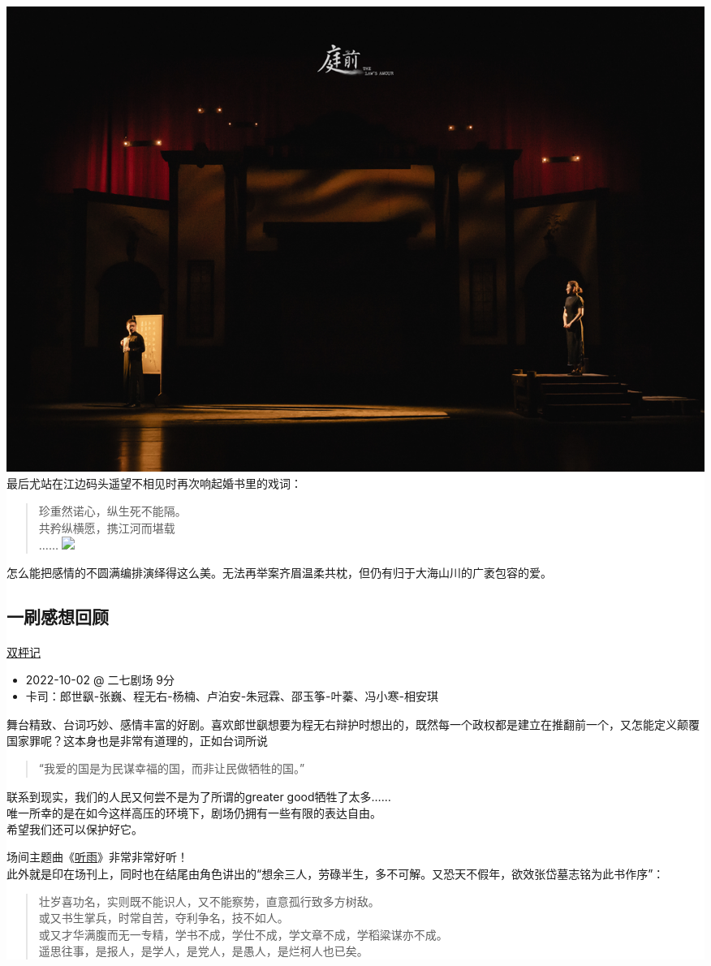 ![](/img/ee908199cc5a072353779465fe823cb9.JPG)
最后尤站在江边码头遥望不相见时再次响起婚书里的戏词：
> 珍重然诺心，纵生死不能隔。   
共矜纵横愿，携江河而堪载  
……
![](/img/IMG_3933.JPG)

怎么能把感情的不圆满编排演绎得这么美。无法再举案齐眉温柔共枕，但仍有归于大海山川的广袤包容的爱。

## 一刷感想回顾
[双枰记](https://www.douban.com/location/drama/35520219/)
- 2022-10-02 @ 二七剧场 9分
- 卡司：郎世飖-张巍、程无右-杨楠、卢泊安-朱冠霖、邵玉筝-叶蓁、冯小寒-相安琪

舞台精致、台词巧妙、感情丰富的好剧。喜欢郎世飖想要为程无右辩护时想出的，既然每一个政权都是建立在推翻前一个，又怎能定义颠覆国家罪呢？这本身也是非常有道理的，正如台词所说
> “我爱的国是为民谋幸福的国，而非让民做牺牲的国。”  

联系到现实，我们的人民又何尝不是为了所谓的greater good牺牲了太多……  
唯一所幸的是在如今这样高压的环境下，剧场仍拥有一些有限的表达自由。  
希望我们还可以保护好它。

场间主题曲《[听雨](https://music.163.com/song?id=1871463890&userid=2232857)》非常非常好听！  
此外就是印在场刊上，同时也在结尾由角色讲出的“想余三人，劳碌半生，多不可解。又恐天不假年，欲效张岱墓志铭为此书作序”：
> 壮岁喜功名，实则既不能识人，又不能察势，直意孤行致多方树敌。  
或又书生掌兵，时常自苦，夺利争名，技不如人。  
或又才华满腹而无一专精，学书不成，学仕不成，学文章不成，学稻粱谋亦不成。  
遥思往事，是报人，是学人，是党人，是愚人，是烂柯人也已矣。
